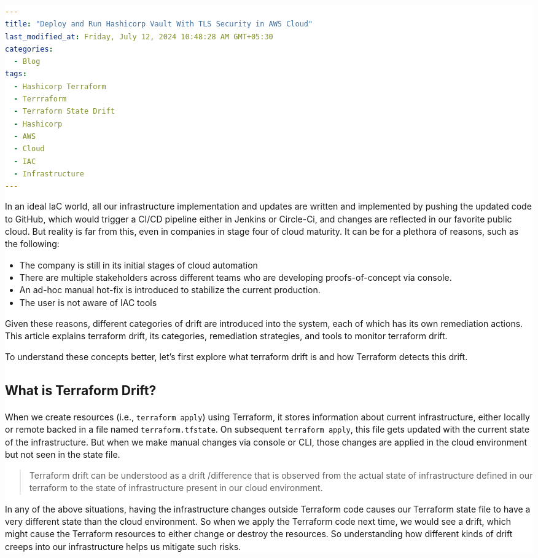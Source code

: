 ```yaml
---
title: "Deploy and Run Hashicorp Vault With TLS Security in AWS Cloud"
last_modified_at: Friday, July 12, 2024 10:48:28 AM GMT+05:30
categories:
  - Blog
tags:
  - Hashicorp Terraform
  - Terrraform
  - Terraform State Drift
  - Hashicorp
  - AWS
  - Cloud
  - IAC
  - Infrastructure
---
```


In an ideal IaC world, all our infrastructure implementation and updates are written and implemented by pushing the updated code to GitHub, which would trigger a CI/CD pipeline either in Jenkins or Circle-Ci, and changes are reflected in our favorite public cloud. But reality is far from this, even in companies in stage four of cloud maturity. It can be for a plethora of reasons, such as the following:

*   The company is still in its initial stages of cloud automation
*   There are multiple stakeholders across different teams who are developing proofs-of-concept via console.
*   An ad-hoc manual hot-fix is introduced to stabilize the current production.
*   The user is not aware of IAC tools

Given these reasons, different categories of drift are introduced into the system, each of which has its own remediation actions. This article explains terraform drift, its categories, remediation strategies, and tools to monitor terraform drift.

To understand these concepts better, let’s first explore what terraform drift is and how Terraform detects this drift.

## What is Terraform Drift?


When we create resources (i.e., `terraform apply`) using Terraform, it stores information about current infrastructure, either locally or remote backed in a file named `terraform.tfstate`. On subsequent `terraform apply`, this file gets updated with the current state of the infrastructure. But when we make manual changes via console or CLI, those changes are applied in the cloud environment but not seen in the state file.

> Terraform drift can be understood as a drift /difference that is observed from the actual state of infrastructure defined in our terraform to the state of infrastructure present in our cloud environment.

In any of the above situations, having the infrastructure changes outside Terraform code causes our Terraform state file to have a very different state than the cloud environment. So when we apply the Terraform code next time, we would see a drift, which might cause the Terraform resources to either change or destroy the resources. So understanding how different kinds of drift creeps into our infrastructure helps us mitigate such risks.
